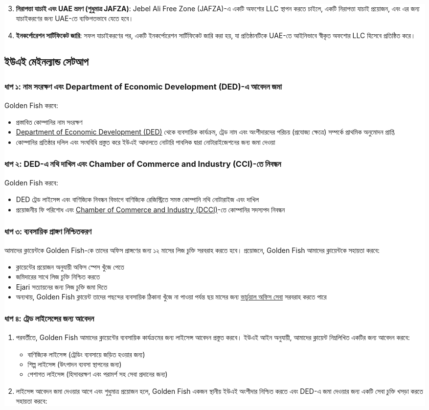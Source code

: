 3. **নিরাপত্তা যাচাই এবং UAE ভ্রমণ (শুধুমাত্র JAFZA)**: Jebel Ali Free Zone (JAFZA)-এ একটি অফশোর LLC স্থাপন করতে চাইলে, একটি নিরাপত্তা যাচাই প্রয়োজন, এবং এর জন্য যাচাইকরণের জন্য UAE-তে ব্যক্তিগতভাবে যেতে হবে।

4. **ইনকর্পোরেশন সার্টিফিকেট জারি**: সফল যাচাইকরণের পর, একটি ইনকর্পোরেশন সার্টিফিকেট জারি করা হয়, যা প্রতিষ্ঠানটিকে UAE-তে আইনিভাবে স্বীকৃত অফশোর LLC হিসেবে প্রতিষ্ঠিত করে।

## ইউএই মেইনল্যান্ড সেটআপ

### ধাপ ১: নাম সংরক্ষণ এবং Department of Economic Development (DED)-এ আবেদন জমা

Golden Fish করবে:

- প্রস্তাবিত কোম্পানির নাম সংরক্ষণ
- [Department of Economic Development (DED)](https://eservices.dubaided.gov.ae/Pages/Anon/GstHme.aspx) থেকে ব্যবসায়িক কার্যক্রম, ট্রেড নাম এবং অংশীদারদের পরিচয় (প্রযোজ্য ক্ষেত্রে) সম্পর্কে প্রাথমিক অনুমোদন প্রাপ্তি
- কোম্পানির প্রতিষ্ঠার দলিল এবং সংঘবিধি প্রস্তুত করে ইউএই আদালতে নোটারি পাবলিক দ্বারা নোটারাইজেশনের জন্য জমা দেওয়া

### ধাপ ২: DED-এ নথি দাখিল এবং Chamber of Commerce and Industry (CCI)-তে নিবন্ধন

Golden Fish করবে:

- DED ট্রেড লাইসেন্স এবং বাণিজ্যিক নিবন্ধন বিভাগে বাণিজ্যিক রেজিস্ট্রিতে সমস্ত কোম্পানি নথি নোটারাইজ এবং দাখিল
- প্রয়োজনীয় ফি পরিশোধ এবং [Chamber of Commerce and Industry (DCCI)](https://www.dubaichambercommerce.com/)-তে কোম্পানির সদস্যপদ নিবন্ধন

### ধাপ ৩: ব্যবসায়িক প্রাঙ্গণ নিশ্চিতকরণ

আমাদের ক্লায়েন্টকে Golden Fish-কে তাদের অফিস প্রাঙ্গণের জন্য ১২ মাসের লিজ চুক্তি সরবরাহ করতে হবে। প্রয়োজনে, Golden Fish আমাদের ক্লায়েন্টকে সহায়তা করবে:

- ক্লায়েন্টের প্রয়োজন অনুযায়ী অফিস স্পেস খুঁজে পেতে
- জমিদারের সাথে লিজ চুক্তি নিশ্চিত করতে
- Ejari সত্যায়নের জন্য লিজ চুক্তি জমা দিতে
- অন্যথায়, Golden Fish ক্লায়েন্ট তাদের পছন্দের ব্যবসায়িক ঠিকানা খুঁজে না পাওয়া পর্যন্ত ছয় মাসের জন্য [ভার্চুয়াল অফিস সেবা](#) সরবরাহ করতে পারে

### ধাপ ৪: ট্রেড লাইসেন্সের জন্য আবেদন

1. পরবর্তীতে, Golden Fish আমাদের ক্লায়েন্টের ব্যবসায়িক কার্যক্রমের জন্য লাইসেন্স আবেদন প্রস্তুত করবে। ইউএই আইন অনুযায়ী, আমাদের ক্লায়েন্ট নিম্নলিখিত একটির জন্য আবেদন করবে:

   - বাণিজ্যিক লাইসেন্স (ট্রেডিং ব্যবসায়ে জড়িত হওয়ার জন্য)
   - শিল্প লাইসেন্স (উৎপাদন ব্যবসা স্থাপনের জন্য)
   - পেশাগত লাইসেন্স (হিসাবরক্ষণ এবং পরামর্শ সহ সেবা প্রদানের জন্য)

1. লাইসেন্স আবেদন জমা দেওয়ার আগে এবং শুধুমাত্র প্রয়োজন হলে, Golden Fish একজন স্থানীয় ইউএই অংশীদার নিশ্চিত করতে এবং DED-এ জমা দেওয়ার জন্য একটি সেবা চুক্তি খসড়া করতে সহায়তা করবে:
